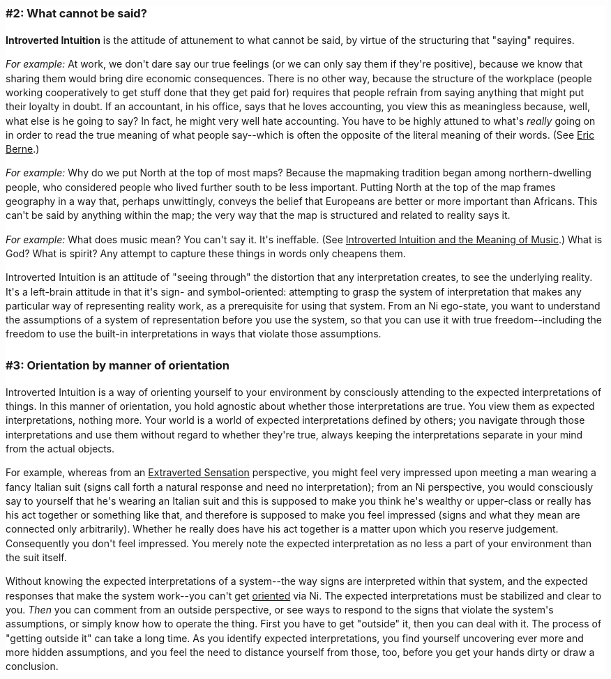 ### #2: What cannot be said?

**Introverted Intuition** is the attitude of attunement to what cannot be said, by virtue of the structuring that "saying" requires.

_For example:_ At work, we don't dare say our true feelings (or we can only say them if they're positive), because we know that sharing them would bring dire economic consequences. There is no other way, because the structure of the workplace (people working cooperatively to get stuff done that they get paid for) requires that people refrain from saying anything that might put their loyalty in doubt. If an accountant, in his office, says that he loves accounting, you view this as meaningless because, well, what else is he going to say? In fact, he might very well hate accounting. You have to be highly attuned to what's _really_ going on in order to read the true meaning of what people say--which is often the opposite of the literal meaning of their words. (See [Eric Berne](https://web.archive.org/web/20061116224153/http://greenlightwiki.com/lenore-exegesis/Eric_Berne).)

_For example:_ Why do we put North at the top of most maps? Because the mapmaking tradition began among northern-dwelling people, who considered people who lived further south to be less important. Putting North at the top of the map frames geography in a way that, perhaps unwittingly, conveys the belief that Europeans are better or more important than Africans. This can't be said by anything within the map; the very way that the map is structured and related to reality says it.

_For example:_ What does music mean? You can't say it. It's ineffable. (See [Introverted Intuition and the Meaning of Music](/wiki/introverted-intuition-and-the-meaning-of-music).) What is God? What is spirit? Any attempt to capture these things in words only cheapens them.

Introverted Intuition is an attitude of "seeing through" the distortion that any interpretation creates, to see the underlying reality. It's a left-brain attitude in that it's sign- and symbol-oriented: attempting to grasp the system of interpretation that makes any particular way of representing reality work, as a prerequisite for using that system. From an Ni ego-state, you want to understand the assumptions of a system of representation before you use the system, so that you can use it with true freedom--including the freedom to use the built-in interpretations in ways that violate those assumptions.

### #3: Orientation by manner of orientation

Introverted Intuition is a way of orienting yourself to your environment by consciously attending to the expected interpretations of things. In this manner of orientation, you hold agnostic about whether those interpretations are true. You view them as expected interpretations, nothing more. Your world is a world of expected interpretations defined by others; you navigate through those interpretations and use them without regard to whether they're true, always keeping the interpretations separate in your mind from the actual objects.

For example, whereas from an [Extraverted Sensation](/wiki/function-attitude/attitudes/extraverted-sensing) perspective, you might feel very impressed upon meeting a man wearing a fancy Italian suit (signs call forth a natural response and need no interpretation); from an Ni perspective, you would consciously say to yourself that he's wearing an Italian suit and this is supposed to make you think he's wealthy or upper-class or really has his act together or something like that, and therefore is supposed to make you feel impressed (signs and what they mean are connected only arbitrarily). Whether he really does have his act together is a matter upon which you reserve judgement. Consequently you don't feel impressed. You merely note the expected interpretation as no less a part of your environment than the suit itself.

Without knowing the expected interpretations of a system--the way signs are interpreted within that system, and the expected responses that make the system work--you can't get [oriented](/wiki/sign-interpretation/orienting) via Ni. The expected interpretations must be stabilized and clear to you. _Then_ you can comment from an outside perspective, or see ways to respond to the signs that violate the system's assumptions, or simply know how to operate the thing. First you have to get "outside" it, then you can deal with it. The process of "getting outside it" can take a long time. As you identify expected interpretations, you find yourself uncovering ever more and more hidden assumptions, and you feel the need to distance yourself from those, too, before you get your hands dirty or draw a conclusion.
